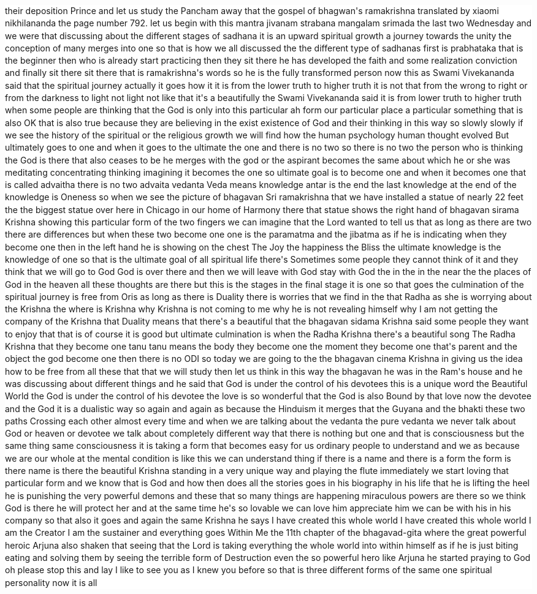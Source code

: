 their deposition Prince and let us study the Pancham away that the gospel of bhagwan's ramakrishna translated by xiaomi nikhilananda the page number 792. let us begin with this mantra jivanam strabana mangalam srimada the last two Wednesday and we were that discussing about the different stages of sadhana it is an upward spiritual growth a journey towards the unity the conception of many merges into one so that is how we all discussed the the different type of sadhanas first is prabhataka that is the beginner then who is already start practicing then they sit there he has developed the faith and some realization conviction and finally sit there sit there that is ramakrishna's words so he is the fully transformed person now this as Swami Vivekananda said that the spiritual journey actually it goes how it it is from the lower truth to higher truth it is not that from the wrong to right or from the darkness to light not light not like that it's a beautifully the Swami Vivekananda said it is from lower truth to higher truth when some people are thinking that the God is only into this particular ah form our particular place a particular something that is also OK that is also true because they are believing in the exist existence of God and their thinking in this way so slowly slowly if we see the history of the spiritual or the religious growth we will find how the human psychology human thought evolved But ultimately goes to one and when it goes to the ultimate the one and there is no two so there is no two the person who is thinking the God is there that also ceases to be he merges with the god or the aspirant becomes the same about which he or she was meditating concentrating thinking imagining it becomes the one so ultimate goal is to become one and when it becomes one that is called advaitha there is no two advaita vedanta Veda means knowledge antar is the end the last knowledge at the end of the knowledge is Oneness so when we see the picture of bhagavan Sri ramakrishna that we have installed a statue of nearly 22 feet the the biggest statue over here in Chicago in our home of Harmony there that statue shows the right hand of bhagavan sirama Krishna showing this particular form of the two fingers we can imagine that the Lord wanted to tell us that as long as there are two there are differences but when these two become one one is the paramatma and the jibatma as if he is indicating when they become one then in the left hand he is showing on the chest The Joy the happiness the Bliss the ultimate knowledge is the knowledge of one so that is the ultimate goal of all spiritual life there's Sometimes some people they cannot think of it and they think that we will go to God God is over there and then we will leave with God stay with God the in the in the near the the places of God in the heaven all these thoughts are there but this is the stages in the final stage it is one so that goes the culmination of the spiritual journey is free from Oris as long as there is Duality there is worries that we find in the that Radha as she is worrying about the Krishna the where is Krishna why Krishna is not coming to me why he is not revealing himself why I am not getting the company of the Krishna that Duality means that there's a beautiful that the bhagavan sidama Krishna said some people they want to enjoy that that is of course it is good but ultimate culmination is when the Radha Krishna there's a beautiful song The Radha Krishna that they become one tanu tanu means the body they become one the moment they become one that's parent and the object the god become one then there is no ODI so today we are going to the the bhagavan cinema Krishna in giving us the idea how to be free from all these that that we will study then let us think in this way the bhagavan he was in the Ram's house and he was discussing about different things and he said that God is under the control of his devotees this is a unique word the Beautiful World the God is under the control of his devotee the love is so wonderful that the God is also Bound by that love now the devotee and the God it is a dualistic way so again and again as because the Hinduism it merges that the Guyana and the bhakti these two paths Crossing each other almost every time and when we are talking about the vedanta the pure vedanta we never talk about God or heaven or devotee we talk about completely different way that there is nothing but one and that is consciousness but the same thing same consciousness it is taking a form that becomes easy for us ordinary people to understand and we as because we are our whole at the mental condition is like this we can understand thing if there is a name and there is a form the form is there name is there the beautiful Krishna standing in a very unique way and playing the flute immediately we start loving that particular form and we know that is God and how then does all the stories goes in his biography in his life that he is lifting the heel he is punishing the very powerful demons and these that so many things are happening miraculous powers are there so we think God is there he will protect her and at the same time he's so lovable we can love him appreciate him we can be with his in his company so that also it goes and again the same Krishna he says I have created this whole world I have created this whole world I am the Creator I am the sustainer and everything goes Within Me the 11th chapter of the bhagavad-gita where the great powerful heroic Arjuna also shaken that seeing that the Lord is taking everything the whole world into within himself as if he is just biting eating and solving them by seeing the terrible form of Destruction even the so powerful hero like Arjuna he started praying to God oh please stop this and lay I like to see you as I knew you before so that is three different forms of the same one spiritual personality now it is all